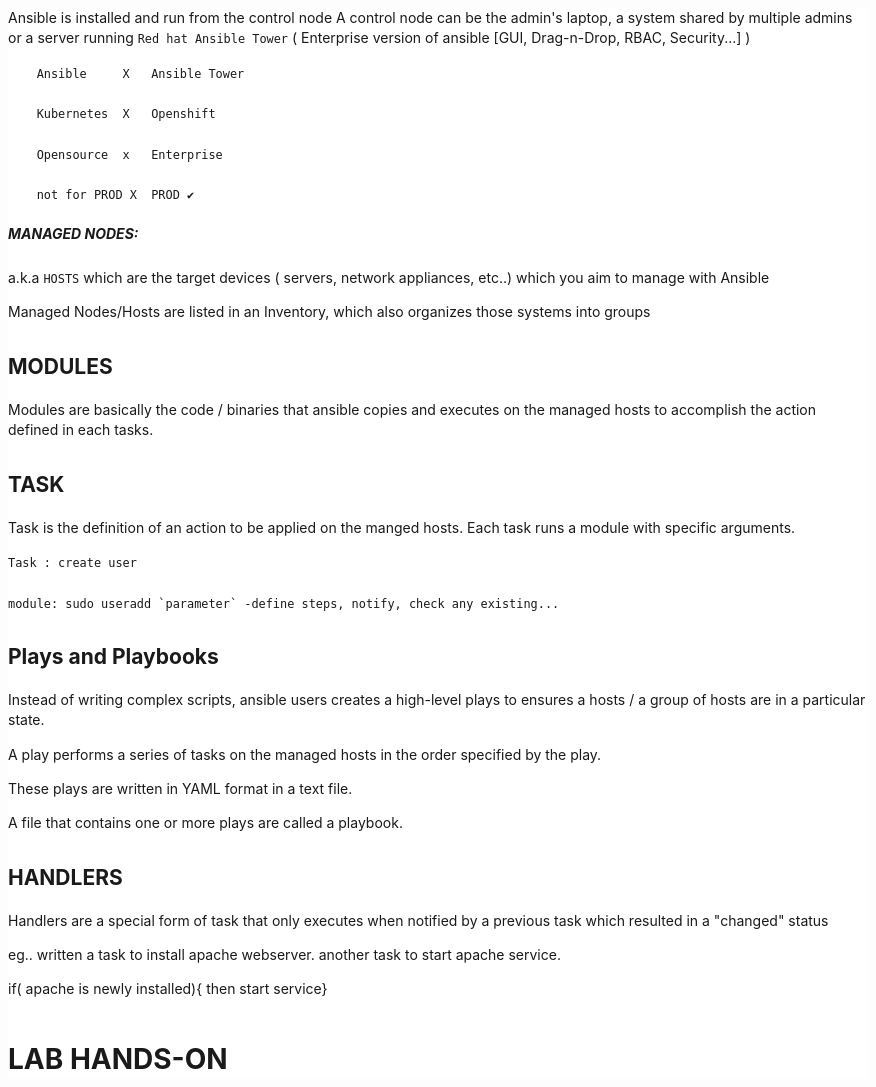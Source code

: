 Ansible is installed and run from the control node
A control node can be the admin's laptop, a system shared by multiple admins or a server running `Red hat Ansible Tower` ( Enterprise version of ansible [GUI, Drag-n-Drop, RBAC, Security...] )

        Ansible     X   Ansible Tower

        Kubernetes  X   Openshift

        Opensource  x   Enterprise

        not for PROD X  PROD ✔

##### MANAGED NODES:

a.k.a `HOSTS` which are the target devices ( servers, network appliances, etc..) which you aim to manage with Ansible

Managed Nodes/Hosts are listed in an Inventory, which also organizes those systems into groups


## MODULES

Modules are basically the code / binaries that ansible copies and executes on the managed hosts to accomplish the action defined in each tasks.

## TASK

Task is the definition of an action to be applied on the manged hosts. Each task runs a module with specific arguments.


    Task : create user

    module: sudo useradd `parameter` -define steps, notify, check any existing...



## Plays and Playbooks

Instead of writing complex scripts, ansible users creates a high-level plays to ensures a hosts / a group of hosts are in a particular state.

A play performs a series of tasks on the managed hosts in the order specified by the play.

These plays are written in YAML format in a text file.

A file that contains one or more plays are called a playbook.

## HANDLERS

Handlers are a special form of task that only executes when notified by a previous task which resulted in a "changed" status

eg.. written a task to install apache webserver. another task to start apache service.

if( apache is newly installed){ then start service}


# LAB HANDS-ON
